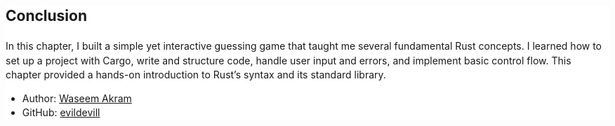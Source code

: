 ## Conclusion

In this chapter, I built a simple yet interactive guessing game that taught me several fundamental Rust concepts. I learned how to set up a project with Cargo, write and structure code, handle user input and errors, and implement basic control flow. This chapter provided a hands-on introduction to Rust’s syntax and its standard library.

- Author: [Waseem Akram](https://hackerwasii.com)
- GitHub: [evildevill](https://github.com/evildevill)
